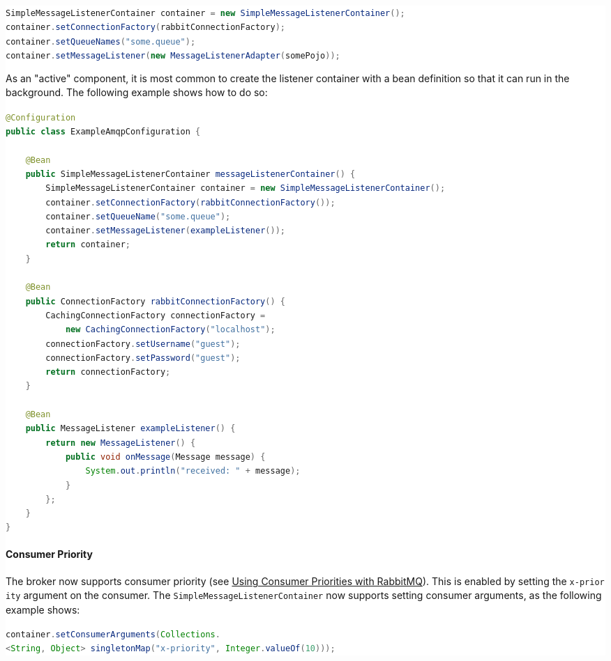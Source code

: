 ```Java
SimpleMessageListenerContainer container = new SimpleMessageListenerContainer();
container.setConnectionFactory(rabbitConnectionFactory);
container.setQueueNames("some.queue");
container.setMessageListener(new MessageListenerAdapter(somePojo));
```

As an "active" component, it is most common to create the listener container with a bean definition so that it can run in the background.
The following example shows how to do so:

```Java
@Configuration
public class ExampleAmqpConfiguration {

    @Bean
    public SimpleMessageListenerContainer messageListenerContainer() {
        SimpleMessageListenerContainer container = new SimpleMessageListenerContainer();
        container.setConnectionFactory(rabbitConnectionFactory());
        container.setQueueName("some.queue");
        container.setMessageListener(exampleListener());
        return container;
    }

    @Bean
    public ConnectionFactory rabbitConnectionFactory() {
        CachingConnectionFactory connectionFactory =
            new CachingConnectionFactory("localhost");
        connectionFactory.setUsername("guest");
        connectionFactory.setPassword("guest");
        return connectionFactory;
    }

    @Bean
    public MessageListener exampleListener() {
        return new MessageListener() {
            public void onMessage(Message message) {
                System.out.println("received: " + message);
            }
        };
    }
}
```

<a name="steeltoe-messaging-consumer-priority"></a>
#### Consumer Priority

The broker now supports consumer priority (see [Using Consumer Priorities with RabbitMQ](https://www.rabbitmq.com/blog/2013/12/16/using-consumer-priorities-with-rabbitmq/)).
This is enabled by setting the `x-priority` argument on the consumer.
The `SimpleMessageListenerContainer` now supports setting consumer arguments, as the following example shows:

```Java
container.setConsumerArguments(Collections.
<String, Object> singletonMap("x-priority", Integer.valueOf(10)));
```
